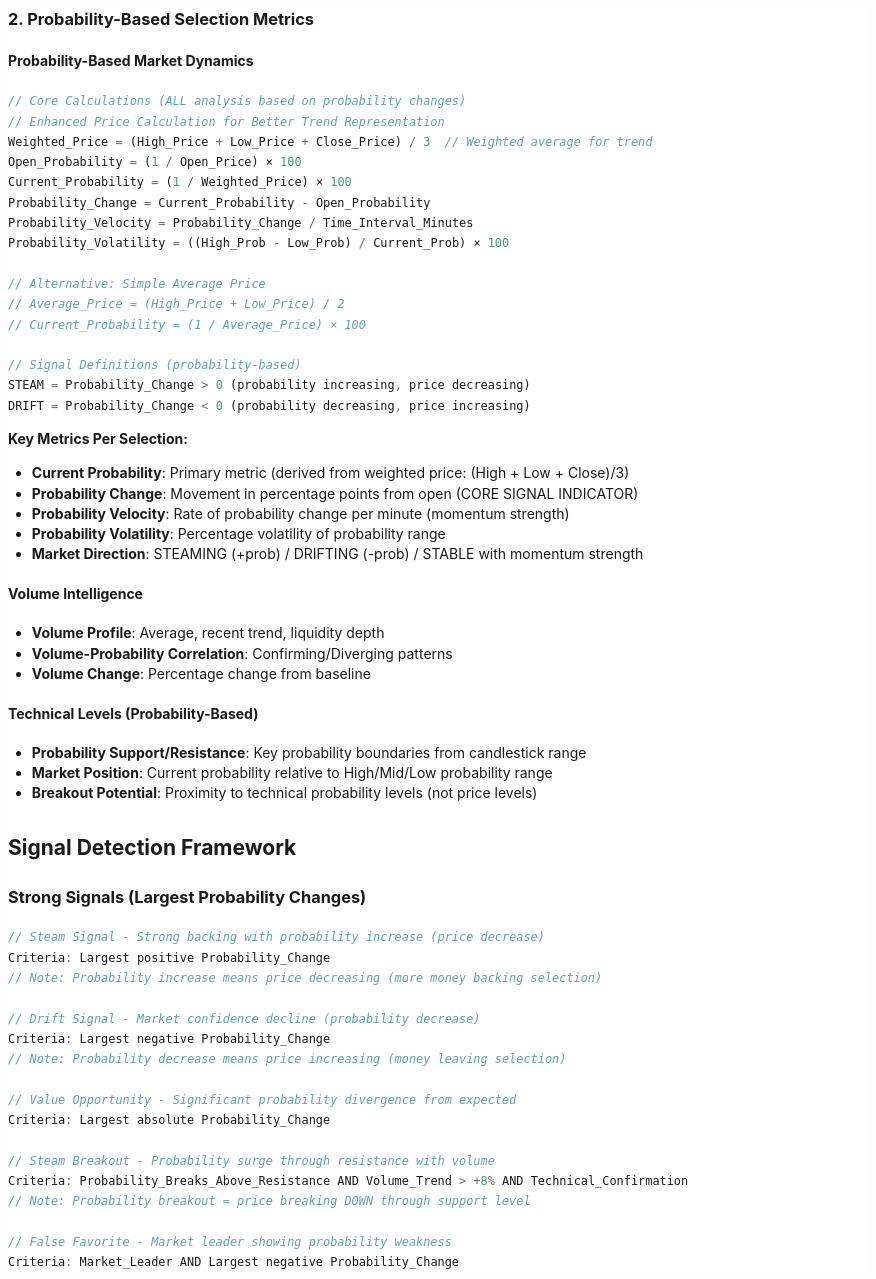 ### 2. Probability-Based Selection Metrics

#### Probability-Based Market Dynamics
```javascript
// Core Calculations (ALL analysis based on probability changes)
// Enhanced Price Calculation for Better Trend Representation
Weighted_Price = (High_Price + Low_Price + Close_Price) / 3  // Weighted average for trend
Open_Probability = (1 / Open_Price) × 100
Current_Probability = (1 / Weighted_Price) × 100
Probability_Change = Current_Probability - Open_Probability
Probability_Velocity = Probability_Change / Time_Interval_Minutes
Probability_Volatility = ((High_Prob - Low_Prob) / Current_Prob) × 100

// Alternative: Simple Average Price
// Average_Price = (High_Price + Low_Price) / 2
// Current_Probability = (1 / Average_Price) × 100

// Signal Definitions (probability-based)
STEAM = Probability_Change > 0 (probability increasing, price decreasing)
DRIFT = Probability_Change < 0 (probability decreasing, price increasing)
```

**Key Metrics Per Selection:**
- **Current Probability**: Primary metric (derived from weighted price: (High + Low + Close)/3)
- **Probability Change**: Movement in percentage points from open (CORE SIGNAL INDICATOR)
- **Probability Velocity**: Rate of probability change per minute (momentum strength)
- **Probability Volatility**: Percentage volatility of probability range
- **Market Direction**: STEAMING (+prob) / DRIFTING (-prob) / STABLE with momentum strength

#### Volume Intelligence
- **Volume Profile**: Average, recent trend, liquidity depth
- **Volume-Probability Correlation**: Confirming/Diverging patterns
- **Volume Change**: Percentage change from baseline

#### Technical Levels (Probability-Based)
- **Probability Support/Resistance**: Key probability boundaries from candlestick range
- **Market Position**: Current probability relative to High/Mid/Low probability range
- **Breakout Potential**: Proximity to technical probability levels (not price levels)

## Signal Detection Framework

### Strong Signals (Largest Probability Changes)
```javascript
// Steam Signal - Strong backing with probability increase (price decrease)
Criteria: Largest positive Probability_Change
// Note: Probability increase means price decreasing (more money backing selection)

// Drift Signal - Market confidence decline (probability decrease)
Criteria: Largest negative Probability_Change
// Note: Probability decrease means price increasing (money leaving selection)

// Value Opportunity - Significant probability divergence from expected  
Criteria: Largest absolute Probability_Change

// Steam Breakout - Probability surge through resistance with volume
Criteria: Probability_Breaks_Above_Resistance AND Volume_Trend > +8% AND Technical_Confirmation
// Note: Probability breakout = price breaking DOWN through support level

// False Favorite - Market leader showing probability weakness
Criteria: Market_Leader AND Largest negative Probability_Change
```
